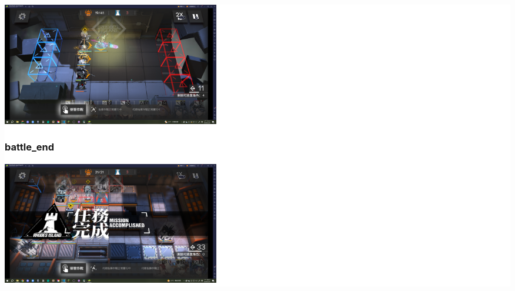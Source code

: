 <img src="data\photos for readme\image_11_27_13.png" width="360">

### battle_end
<img src="data\photos for readme\image_18_23_18_278407.png" width="360">
